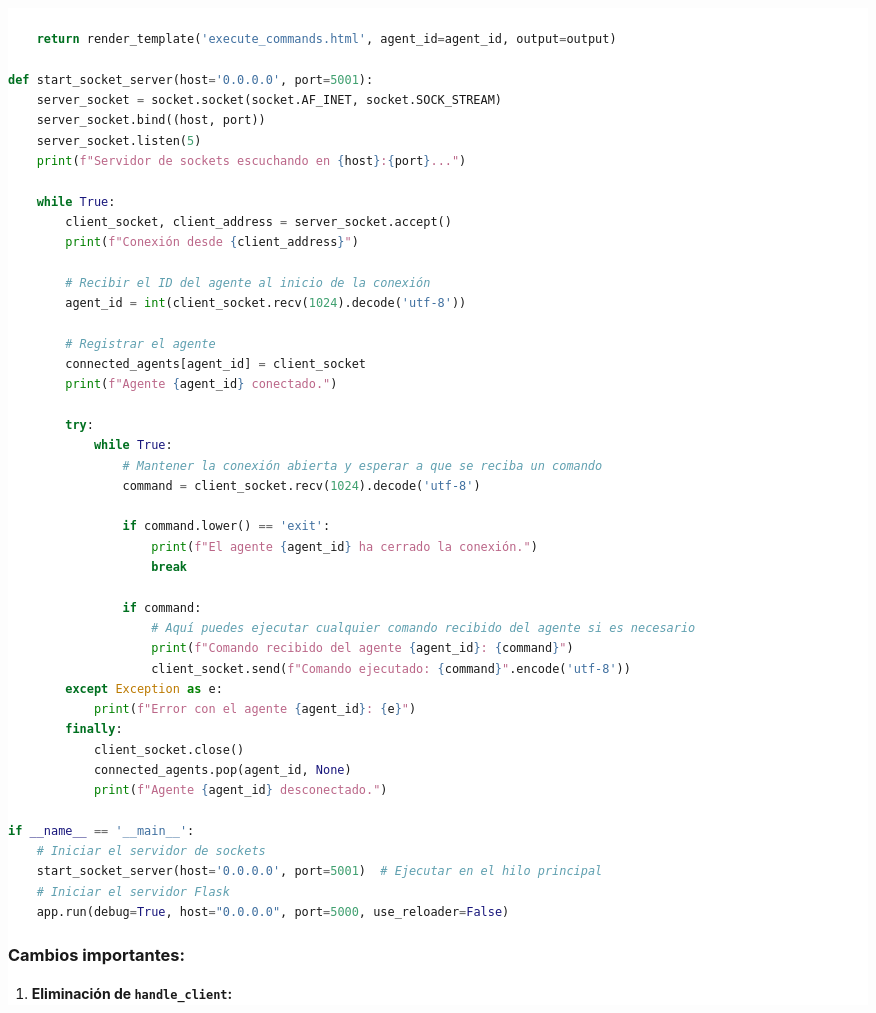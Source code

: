 ```python

    return render_template('execute_commands.html', agent_id=agent_id, output=output)

def start_socket_server(host='0.0.0.0', port=5001):
    server_socket = socket.socket(socket.AF_INET, socket.SOCK_STREAM)
    server_socket.bind((host, port))
    server_socket.listen(5)
    print(f"Servidor de sockets escuchando en {host}:{port}...")

    while True:
        client_socket, client_address = server_socket.accept()
        print(f"Conexión desde {client_address}")
        
        # Recibir el ID del agente al inicio de la conexión
        agent_id = int(client_socket.recv(1024).decode('utf-8'))
        
        # Registrar el agente
        connected_agents[agent_id] = client_socket
        print(f"Agente {agent_id} conectado.")
        
        try:
            while True:
                # Mantener la conexión abierta y esperar a que se reciba un comando
                command = client_socket.recv(1024).decode('utf-8')
                
                if command.lower() == 'exit':
                    print(f"El agente {agent_id} ha cerrado la conexión.")
                    break
                
                if command:
                    # Aquí puedes ejecutar cualquier comando recibido del agente si es necesario
                    print(f"Comando recibido del agente {agent_id}: {command}")
                    client_socket.send(f"Comando ejecutado: {command}".encode('utf-8'))
        except Exception as e:
            print(f"Error con el agente {agent_id}: {e}")
        finally:
            client_socket.close()
            connected_agents.pop(agent_id, None)
            print(f"Agente {agent_id} desconectado.")

if __name__ == '__main__':
    # Iniciar el servidor de sockets
    start_socket_server(host='0.0.0.0', port=5001)  # Ejecutar en el hilo principal
    # Iniciar el servidor Flask
    app.run(debug=True, host="0.0.0.0", port=5000, use_reloader=False)
```

### Cambios importantes:

1.  **Eliminación de `handle_client`:**
    